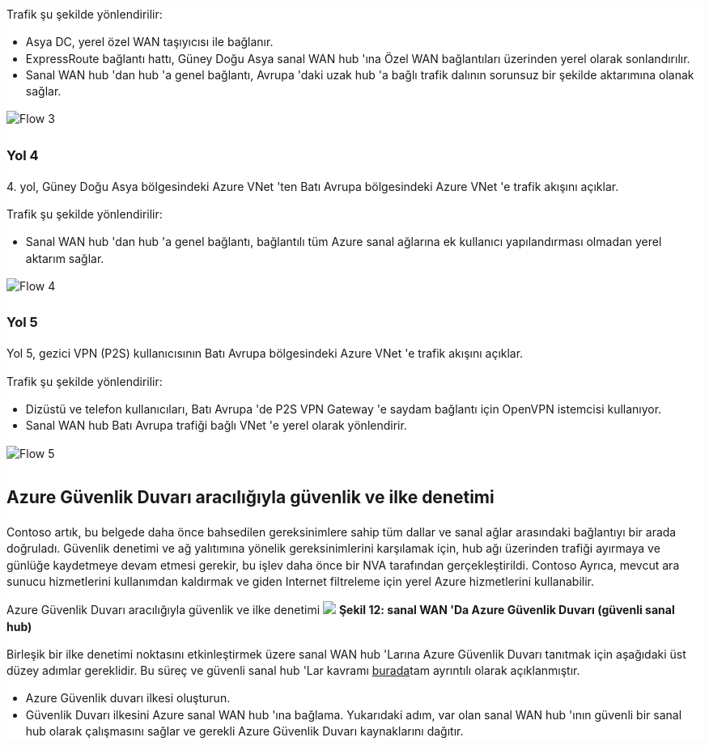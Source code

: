 Trafik şu şekilde yönlendirilir:
- Asya DC, yerel özel WAN taşıyıcısı ile bağlanır.
- ExpressRoute bağlantı hattı, Güney Doğu Asya sanal WAN hub 'ına Özel WAN bağlantıları üzerinden yerel olarak sonlandırılır.
- Sanal WAN hub 'dan hub 'a genel bağlantı, Avrupa 'daki uzak hub 'a bağlı trafik dalının sorunsuz bir şekilde aktarımına olanak sağlar.

![Flow 3](./media/migrate-from-hub-spoke-topology/flow3.png)


### <a name="path-4"></a>Yol 4
4\. yol, Güney Doğu Asya bölgesindeki Azure VNet 'ten Batı Avrupa bölgesindeki Azure VNet 'e trafik akışını açıklar.

Trafik şu şekilde yönlendirilir:
- Sanal WAN hub 'dan hub 'a genel bağlantı, bağlantılı tüm Azure sanal ağlarına ek kullanıcı yapılandırması olmadan yerel aktarım sağlar.

![Flow 4](./media/migrate-from-hub-spoke-topology/flow4.png)

### <a name="path-5"></a>Yol 5
Yol 5, gezici VPN (P2S) kullanıcısının Batı Avrupa bölgesindeki Azure VNet 'e trafik akışını açıklar.

Trafik şu şekilde yönlendirilir:
- Dizüstü ve telefon kullanıcıları, Batı Avrupa 'de P2S VPN Gateway 'e saydam bağlantı için OpenVPN istemcisi kullanıyor.
- Sanal WAN hub Batı Avrupa trafiği bağlı VNet 'e yerel olarak yönlendirir.

![Flow 5](./media/migrate-from-hub-spoke-topology/flow5.png)

## <a name="security-and-policy-control-via-azure-firewall"></a>Azure Güvenlik Duvarı aracılığıyla güvenlik ve ilke denetimi

Contoso artık, bu belgede daha önce bahsedilen gereksinimlere sahip tüm dallar ve sanal ağlar arasındaki bağlantıyı bir arada doğruladı. Güvenlik denetimi ve ağ yalıtımına yönelik gereksinimlerini karşılamak için, hub ağı üzerinden trafiği ayırmaya ve günlüğe kaydetmeye devam etmesi gerekir, bu işlev daha önce bir NVA tarafından gerçekleştirildi. Contoso Ayrıca, mevcut ara sunucu hizmetlerini kullanımdan kaldırmak ve giden Internet filtreleme için yerel Azure hizmetlerini kullanabilir. 

Azure Güvenlik Duvarı aracılığıyla güvenlik ve ilke denetimi ![](./media/migrate-from-hub-spoke-topology/figure12.png)
**Şekil 12: sanal WAN 'Da Azure Güvenlik Duvarı (güvenli sanal hub)**

Birleşik bir ilke denetimi noktasını etkinleştirmek üzere sanal WAN hub 'Larına Azure Güvenlik Duvarı tanıtmak için aşağıdaki üst düzey adımlar gereklidir. Bu süreç ve güvenli sanal hub 'Lar kavramı [burada](https://go.microsoft.com/fwlink/?linkid=2107683)tam ayrıntılı olarak açıklanmıştır.
- Azure Güvenlik duvarı ilkesi oluşturun.
- Güvenlik Duvarı ilkesini Azure sanal WAN hub 'ına bağlama.
Yukarıdaki adım, var olan sanal WAN hub 'ının güvenli bir sanal hub olarak çalışmasını sağlar ve gerekli Azure Güvenlik Duvarı kaynaklarını dağıtır.
